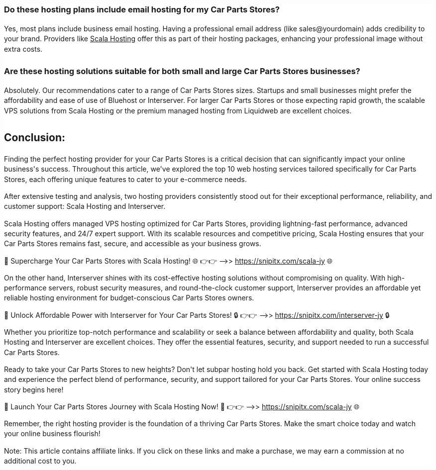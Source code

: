 ### Do these hosting plans include email hosting for my Car Parts Stores? 
Yes, most plans include business email hosting. Having a professional email address (like sales@yourdomain) adds credibility to your brand. Providers like [Scala Hosting](https://snipitx.com/scala-jy) offer this as part of their hosting packages, enhancing your professional image without extra costs.

### Are these hosting solutions suitable for both small and large Car Parts Stores businesses? 
Absolutely. Our recommendations cater to a range of Car Parts Stores sizes. Startups and small businesses might prefer the affordability and ease of use of Bluehost or Interserver. For larger Car Parts Stores or those expecting rapid growth, the scalable VPS solutions from Scala Hosting or the premium managed hosting from Liquidweb are excellent choices.

## Conclusion:

Finding the perfect hosting provider for your Car Parts Stores is a critical decision that can significantly impact your online business's success. Throughout this article, we've explored the top 10 web hosting services tailored specifically for Car Parts Stores, each offering unique features to cater to your e-commerce needs.

After extensive testing and analysis, two hosting providers consistently stood out for their exceptional performance, reliability, and customer support: Scala Hosting and Interserver.

Scala Hosting offers managed VPS hosting optimized for Car Parts Stores, providing lightning-fast performance, advanced security features, and 24/7 expert support. With its scalable resources and competitive pricing, Scala Hosting ensures that your Car Parts Stores remains fast, secure, and accessible as your business grows.

🚀 Supercharge Your Car Parts Stores with Scala Hosting! 🌐
👉👉 -->> https://snipitx.com/scala-jy 🌐

On the other hand, Interserver shines with its cost-effective hosting solutions without compromising on quality. With high-performance servers, robust security measures, and round-the-clock customer support, Interserver provides an affordable yet reliable hosting environment for budget-conscious Car Parts Stores owners.

💸 Unlock Affordable Power with Interserver for Your Car Parts Stores! 🔒
👉👉 -->> https://snipitx.com/interserver-jy 🔒

Whether you prioritize top-notch performance and scalability or seek a balance between affordability and quality, both Scala Hosting and Interserver are excellent choices. They offer the essential features, security, and support needed to run a successful Car Parts Stores.

Ready to take your Car Parts Stores to new heights? Don't let subpar hosting hold you back. Get started with Scala Hosting today and experience the perfect blend of performance, security, and support tailored for your Car Parts Stores. Your online success story begins here!

🚀 Launch Your Car Parts Stores Journey with Scala Hosting Now! 🌟
👉👉 -->> https://snipitx.com/scala-jy 🌐

Remember, the right hosting provider is the foundation of a thriving Car Parts Stores. Make the smart choice today and watch your online business flourish!

Note: This article contains affiliate links. If you click on these links and make a purchase, we may earn a commission at no additional cost to you.